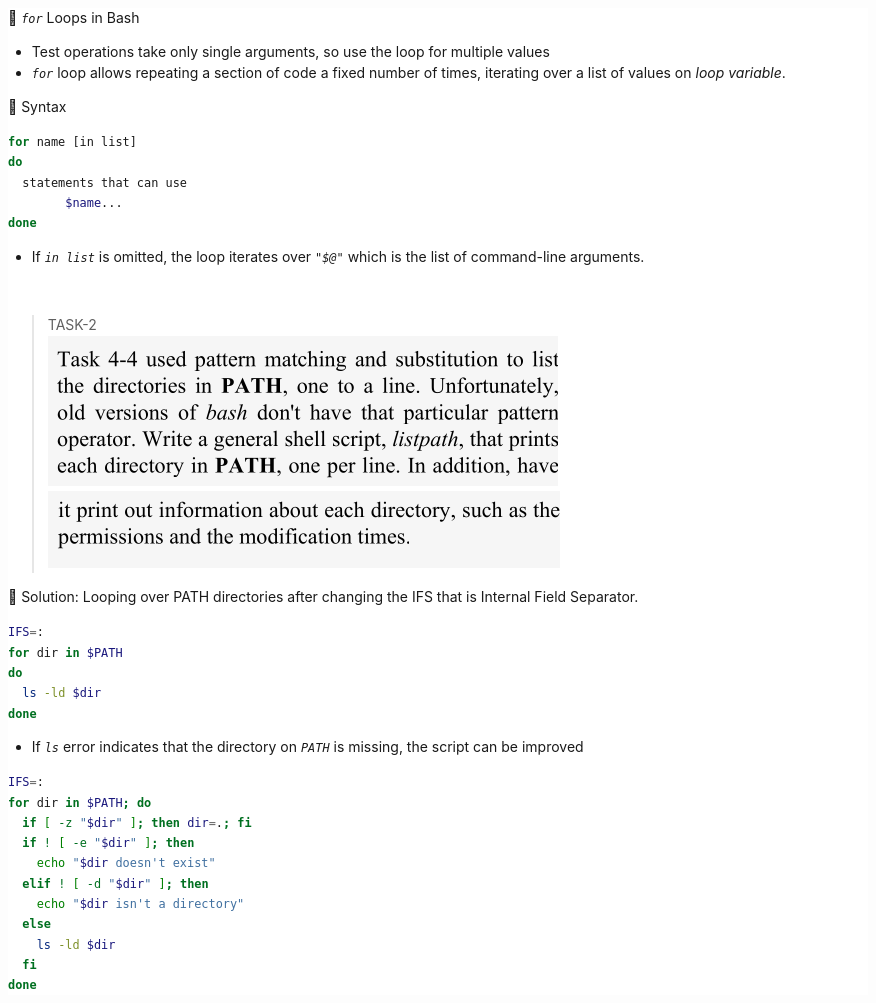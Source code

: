 📌 _`for`_ Loops in Bash

- Test operations take only single arguments, so use the loop for multiple values
- _`for`_ loop allows repeating a section of code a fixed number of times, iterating over a list of values on _loop variable_.

🔹 Syntax

```bash
for name [in list]
do
  statements that can use
        $name...
done
```

- If _`in list`_ is omitted, the loop iterates over _`"$@"`_ which is the list of command-line arguments.

<br>

> TASK-2  
> ![alt text](task-2.png)  
> ![alt text](task-2.2.png)

📘 Solution: Looping over PATH directories after changing the IFS that is Internal Field Separator.

```bash
IFS=:
for dir in $PATH
do
  ls -ld $dir
done
```

- If _`ls`_ error indicates that the directory on _`PATH`_ is missing, the script can be improved

```bash
IFS=:
for dir in $PATH; do
  if [ -z "$dir" ]; then dir=.; fi
  if ! [ -e "$dir" ]; then
    echo "$dir doesn't exist"
  elif ! [ -d "$dir" ]; then
    echo "$dir isn't a directory"
  else
    ls -ld $dir
  fi
done
```
